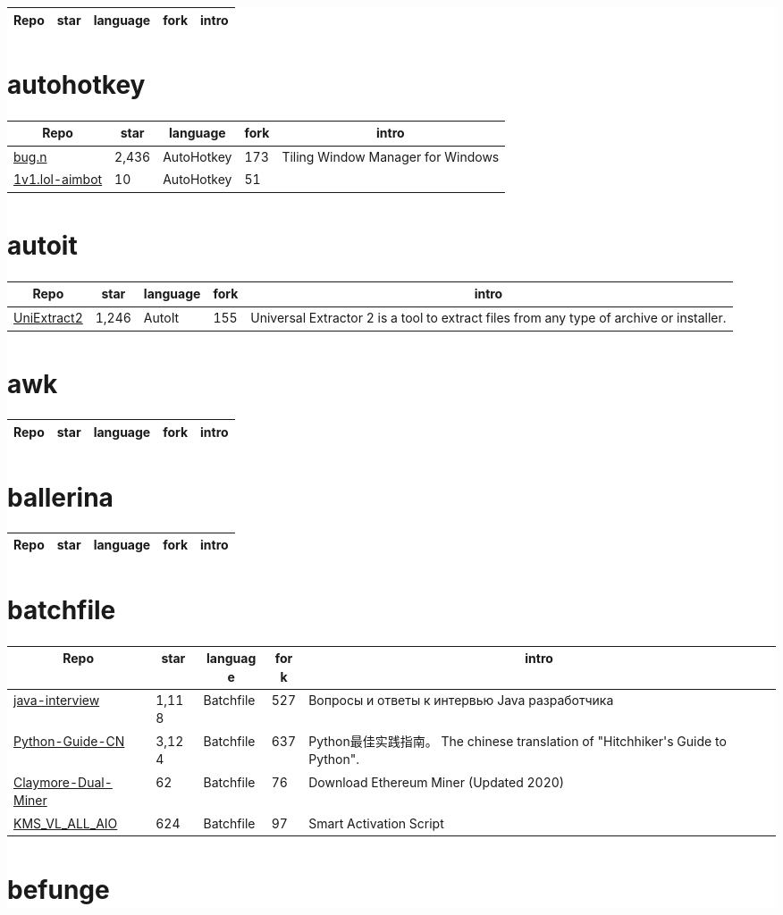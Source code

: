 Repo|star|language|fork|intro
-|-|-|-|-



# autohotkey

Repo|star|language|fork|intro
-|-|-|-|-
[bug.n](https://github.com/fuhsjr00/bug.n)|2,436|AutoHotkey|173|Tiling Window Manager for Windows
[1v1.lol-aimbot](https://github.com/HackerHansen/1v1.lol-aimbot)|10|AutoHotkey|51|


# autoit

Repo|star|language|fork|intro
-|-|-|-|-
[UniExtract2](https://github.com/Bioruebe/UniExtract2)|1,246|AutoIt|155|Universal Extractor 2 is a tool to extract files from any type of archive or installer.


# awk

Repo|star|language|fork|intro
-|-|-|-|-



# ballerina

Repo|star|language|fork|intro
-|-|-|-|-



# batchfile

Repo|star|language|fork|intro
-|-|-|-|-
[java-interview](https://github.com/enhorse/java-interview)|1,118|Batchfile|527|Вопросы и ответы к интервью Java разработчика
[Python-Guide-CN](https://github.com/Prodesire/Python-Guide-CN)|3,124|Batchfile|637|Python最佳实践指南。 The chinese translation of "Hitchhiker's Guide to Python".
[Claymore-Dual-Miner](https://github.com/Claymore-Dual/Claymore-Dual-Miner)|62|Batchfile|76|Download Ethereum Miner (Updated 2020)
[KMS_VL_ALL_AIO](https://github.com/abbodi1406/KMS_VL_ALL_AIO)|624|Batchfile|97|Smart Activation Script


# befunge
